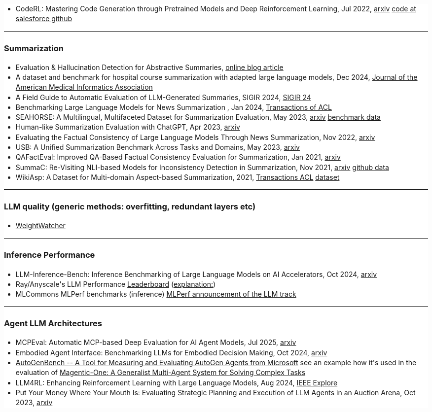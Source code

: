- CodeRL: Mastering Code Generation through Pretrained Models and Deep Reinforcement Learning, Jul 2022, [arxiv](https://arxiv.org/abs/2207.01780) [code at salesforce github](https://github.com/salesforce/CodeRL)
  
---
### Summarization
- Evaluation & Hallucination Detection for Abstractive Summaries, [online blog article](https://eugeneyan.com/writing/abstractive/)
- A dataset and benchmark for hospital course summarization with adapted large language models, Dec 2024, [Journal of the American Medical Informatics Association](https://academic.oup.com/jamia/advance-article-abstract/doi/10.1093/jamia/ocae312/7934937?redirectedFrom=fulltext)
- A Field Guide to Automatic Evaluation of LLM-Generated Summaries, SIGIR 2024, [SIGIR 24](https://dl.acm.org/doi/abs/10.1145/3626772.3661346)
- Benchmarking Large Language Models for News Summarization , Jan 2024, [Transactions of ACL](https://direct.mit.edu/tacl/article/doi/10.1162/tacl_a_00632/119276)
- SEAHORSE: A Multilingual, Multifaceted Dataset for Summarization Evaluation, May 2023, [arxiv](https://arxiv.org/abs/2305.13194) [benchmark data](https://github.com/google-research-datasets/seahorse?tab=readme-ov-file)
- Human-like Summarization Evaluation with ChatGPT, Apr 2023, [arxiv](https://arxiv.org/abs/2304.02554)
- Evaluating the Factual Consistency of Large Language Models Through News Summarization, Nov 2022, [arxiv](https://arxiv.org/abs/2211.08412)
- USB: A Unified Summarization Benchmark Across Tasks and Domains, May 2023, [arxiv](https://arxiv.org/abs/2305.14296)
- QAFactEval: Improved QA-Based Factual Consistency Evaluation for Summarization, Jan 2021, [arxiv](https://arxiv.org/abs/2112.08542)
- SummaC: Re-Visiting NLI-based Models for Inconsistency Detection in Summarization, Nov 2021, [arxiv](https://arxiv.org/abs/2111.09525) [github data](https://github.com/tingofurro/summac)
- WikiAsp: A Dataset for Multi-domain Aspect-based Summarization, 2021, [Transactions ACL](https://direct.mit.edu/tacl/article/doi/10.1162/tacl_a_00362/98088/WikiAsp-A-Dataset-for-Multi-domain-Aspect-based) [dataset](https://huggingface.co/datasets/wiki_asp)
  
---
### LLM  quality (generic methods: overfitting, redundant layers etc)
- [WeightWatcher](https://calculatedcontent.com/2024/01/23/evaluating-fine-tuned-llms-with-weightwatcher/)
  
---
### Inference Performance
- LLM-Inference-Bench: Inference Benchmarking of Large Language Models on AI Accelerators, Oct 2024, [arxiv](https://arxiv.org/abs/2411.00136v1)
- Ray/Anyscale's LLM Performance [Leaderboard](https://github.com/ray-project/llmperf-leaderboard) ([explanation:](https://www.anyscale.com/blog/comparing-llm-performance-introducing-the-open-source-leaderboard-for-llm))
- MLCommons MLPerf benchmarks (inference) [MLPerf announcement of the LLM track](https://mlcommons.org/2023/09/mlperf-results-highlight-growing-importance-of-generative-ai-and-storage/)
  
---
### Agent LLM Architectures
- MCPEval: Automatic MCP-based Deep Evaluation for AI Agent Models, Jul 2025, [arxiv](https://arxiv.org/abs/2507.12806)
- Embodied Agent Interface: Benchmarking LLMs for Embodied Decision Making, Oct 2024, [arxiv](https://arxiv.org/abs/2410.07166)
- [AutoGenBench -- A Tool for Measuring and Evaluating AutoGen Agents from Microsoft](https://microsoft.github.io/autogen/0.2/blog/2024/01/25/AutoGenBench/) see an example how it's used in the evaluation of [Magentic-One: A Generalist Multi-Agent System for Solving Complex Tasks
](https://arxiv.org/abs/2411.04468v1)
- LLM4RL: Enhancing Reinforcement Learning with Large Language Models, Aug 2024, [IEEE Explore](https://ieeexplore.ieee.org/document/10667224)
- Put Your Money Where Your Mouth Is: Evaluating Strategic Planning and Execution of LLM Agents in an Auction Arena, Oct 2023, [arxiv](https://arxiv.org/abs/2310.05746)